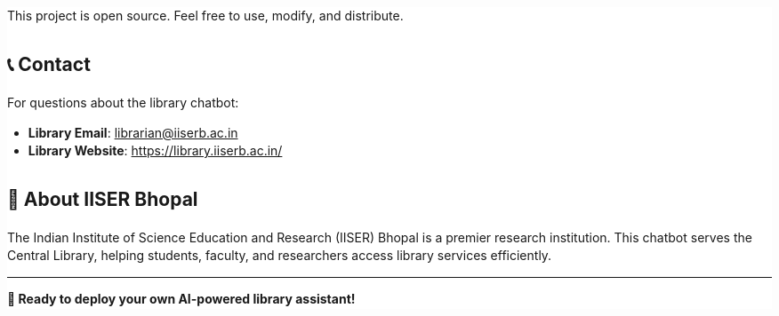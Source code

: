 This project is open source. Feel free to use, modify, and distribute.

## 📞 Contact

For questions about the library chatbot:
- **Library Email**: librarian@iiserb.ac.in
- **Library Website**: https://library.iiserb.ac.in/

## 🔬 About IISER Bhopal

The Indian Institute of Science Education and Research (IISER) Bhopal is a premier research institution. This chatbot serves the Central Library, helping students, faculty, and researchers access library services efficiently.

---

**🚀 Ready to deploy your own AI-powered library assistant!**